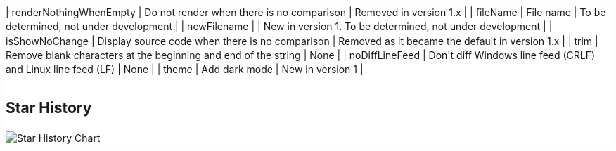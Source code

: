 | renderNothingWhenEmpty | Do not render when there is no comparison                                   | Removed in version 1.x                          |
| fileName               | File name                                                                   | To be determined, not under development         |
| newFilename            |                                                                | New in version 1. To be determined, not under development         |
| isShowNoChange         | Display source code when there is no comparison                             | Removed as it became the default in version 1.x |
| trim                   | Remove blank characters at the beginning and end of the string              | None                                            |
| noDiffLineFeed         | Don't diff Windows line feed (CRLF) and Linux line feed (LF)                | None                                            |
| theme                  | Add dark mode                                                               | New in version 1                                            |

## Star History

[![Star History Chart](https://api.star-history.com/svg?repos=Shimada666/v-code-diff&type=Date)](https://star-history.com/#Shimada666/v-code-diff&Date)
